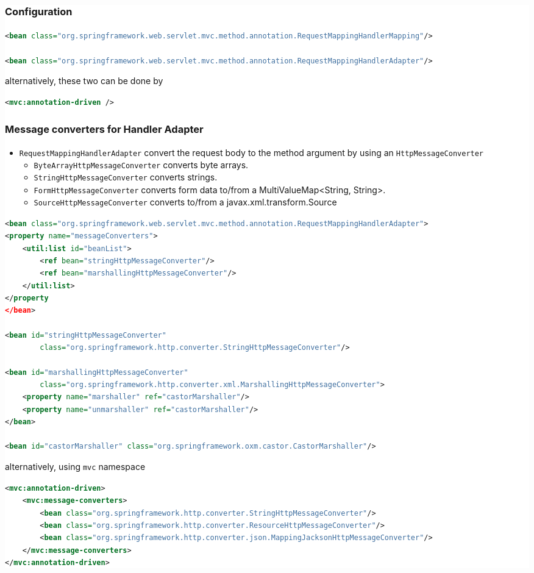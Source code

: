 ### Configuration

```xml
<bean class="org.springframework.web.servlet.mvc.method.annotation.RequestMappingHandlerMapping"/>
    
<bean class="org.springframework.web.servlet.mvc.method.annotation.RequestMappingHandlerAdapter"/>
```
alternatively, these two can be done by 

```xml
<mvc:annotation-driven />
```
### Message converters for Handler Adapter

- `RequestMappingHandlerAdapter` convert the request body to the method argument by using an `HttpMessageConverter`
    - `ByteArrayHttpMessageConverter` converts byte arrays.
    - `StringHttpMessageConverter` converts strings.
    - `FormHttpMessageConverter` converts form data to/from a MultiValueMap<String, String>.
    - `SourceHttpMessageConverter` converts to/from a javax.xml.transform.Source

```xml
<bean class="org.springframework.web.servlet.mvc.method.annotation.RequestMappingHandlerAdapter">
<property name="messageConverters">
    <util:list id="beanList">
        <ref bean="stringHttpMessageConverter"/>
        <ref bean="marshallingHttpMessageConverter"/>
    </util:list>
</property
</bean>

<bean id="stringHttpMessageConverter"
        class="org.springframework.http.converter.StringHttpMessageConverter"/>

<bean id="marshallingHttpMessageConverter"
        class="org.springframework.http.converter.xml.MarshallingHttpMessageConverter">
    <property name="marshaller" ref="castorMarshaller"/>
    <property name="unmarshaller" ref="castorMarshaller"/>
</bean>

<bean id="castorMarshaller" class="org.springframework.oxm.castor.CastorMarshaller"/>
```

alternatively, using `mvc` namespace

```xml
<mvc:annotation-driven>
    <mvc:message-converters>
        <bean class="org.springframework.http.converter.StringHttpMessageConverter"/>
        <bean class="org.springframework.http.converter.ResourceHttpMessageConverter"/>
        <bean class="org.springframework.http.converter.json.MappingJacksonHttpMessageConverter"/>
    </mvc:message-converters>
</mvc:annotation-driven>
```

